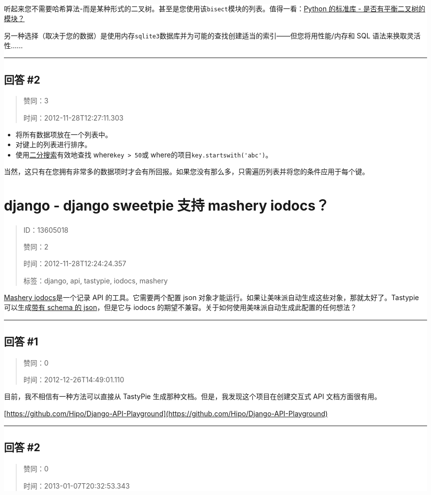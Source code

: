 听起来您不需要哈希算法-而是某种形式的二叉树。甚至是您使用该`bisect`模块的列表。值得一看：[Python 的标准库 - 是否有平衡二叉树的模块？](https://stackoverflow.com/questions/2298165/pythons-standard-library-is-there-a-module-for-balanced-binary-tree)

另一种选择（取决于您的数据）是使用内存`sqlite3`数据库并为可能的查找创建适当的索引——但您将用性能/内存和 SQL 语法来换取灵活性......

* * *

## 回答 #2

> 赞同：3
> 
> 时间：2012-11-28T12:27:11.303

*   将所有数据项放在一个列表中。
*   对键上的列表进行排序。
*   使用[二分搜索](http://en.wikipedia.org/wiki/Binary_search_algorithm)有效地查找 where`key > 50`或 where的项目`key.startswith('abc')`。

当然，这只有在您拥有非常多的数据项时才会有所回报。如果您没有那么多，只需遍历列表并将您的条件应用于每个键。

# django - django sweetpie 支持 mashery iodocs？

> ID：13605018
> 
> 赞同：2
> 
> 时间：2012-11-28T12:24:24.357
> 
> 标签：django, api, tastypie, iodocs, mashery

[Mashery iodocs](https://github.com/mashery/iodocs)是一个记录 API 的工具。它需要两个配置 json 对象才能运行。如果让美味派自动生成这些对象，那就太好了。Tastypie 可以生成[带有 schema 的 json](http://django-tastypie.readthedocs.org/en/latest/interacting.html#inspecting-the-resource-s-schema)，但是它与 iodocs 的期望不兼容。关于如何使用美味派自动生成此配置的任何想法？

* * *

## 回答 #1

> 赞同：0
> 
> 时间：2012-12-26T14:49:01.110

目前，我不相信有一种方法可以直接从 TastyPie 生成那种文档。但是，我发现这个项目在创建交互式 API 文档方面很有用。

[https://github.com/Hipo/Django-API-Playground](https://github.com/Hipo/Django-API-Playground)

* * *

## 回答 #2

> 赞同：0
> 
> 时间：2013-01-07T20:32:53.343
